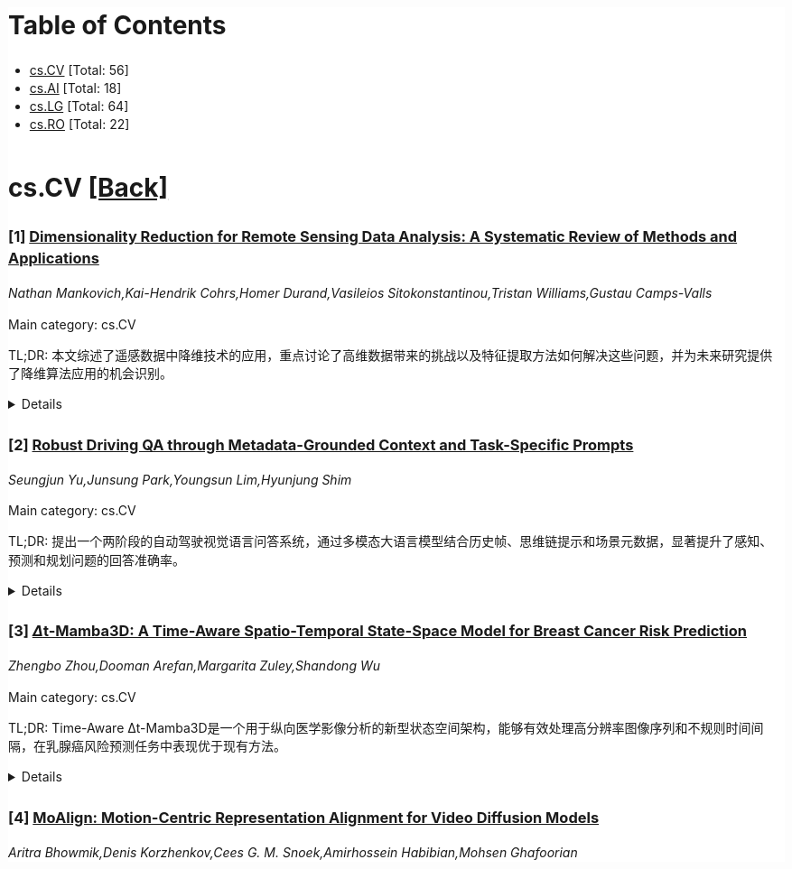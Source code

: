 <div id=toc></div>

# Table of Contents

- [cs.CV](#cs.CV) [Total: 56]
- [cs.AI](#cs.AI) [Total: 18]
- [cs.LG](#cs.LG) [Total: 64]
- [cs.RO](#cs.RO) [Total: 22]


<div id='cs.CV'></div>

# cs.CV [[Back]](#toc)

### [1] [Dimensionality Reduction for Remote Sensing Data Analysis: A Systematic Review of Methods and Applications](https://arxiv.org/abs/2510.18935)
*Nathan Mankovich,Kai-Hendrik Cohrs,Homer Durand,Vasileios Sitokonstantinou,Tristan Williams,Gustau Camps-Valls*

Main category: cs.CV

TL;DR: 本文综述了遥感数据中降维技术的应用，重点讨论了高维数据带来的挑战以及特征提取方法如何解决这些问题，并为未来研究提供了降维算法应用的机会识别。


<details><summary>Details</summary></details>


### [2] [Robust Driving QA through Metadata-Grounded Context and Task-Specific Prompts](https://arxiv.org/abs/2510.19001)
*Seungjun Yu,Junsung Park,Youngsun Lim,Hyunjung Shim*

Main category: cs.CV

TL;DR: 提出一个两阶段的自动驾驶视觉语言问答系统，通过多模态大语言模型结合历史帧、思维链提示和场景元数据，显著提升了感知、预测和规划问题的回答准确率。


<details><summary>Details</summary></details>


### [3] [$Δ$t-Mamba3D: A Time-Aware Spatio-Temporal State-Space Model for Breast Cancer Risk Prediction](https://arxiv.org/abs/2510.19003)
*Zhengbo Zhou,Dooman Arefan,Margarita Zuley,Shandong Wu*

Main category: cs.CV

TL;DR: Time-Aware Δt-Mamba3D是一个用于纵向医学影像分析的新型状态空间架构，能够有效处理高分辨率图像序列和不规则时间间隔，在乳腺癌风险预测任务中表现优于现有方法。


<details><summary>Details</summary></details>


### [4] [MoAlign: Motion-Centric Representation Alignment for Video Diffusion Models](https://arxiv.org/abs/2510.19022)
*Aritra Bhowmik,Denis Korzhenkov,Cees G. M. Snoek,Amirhossein Habibian,Mohsen Ghafoorian*
